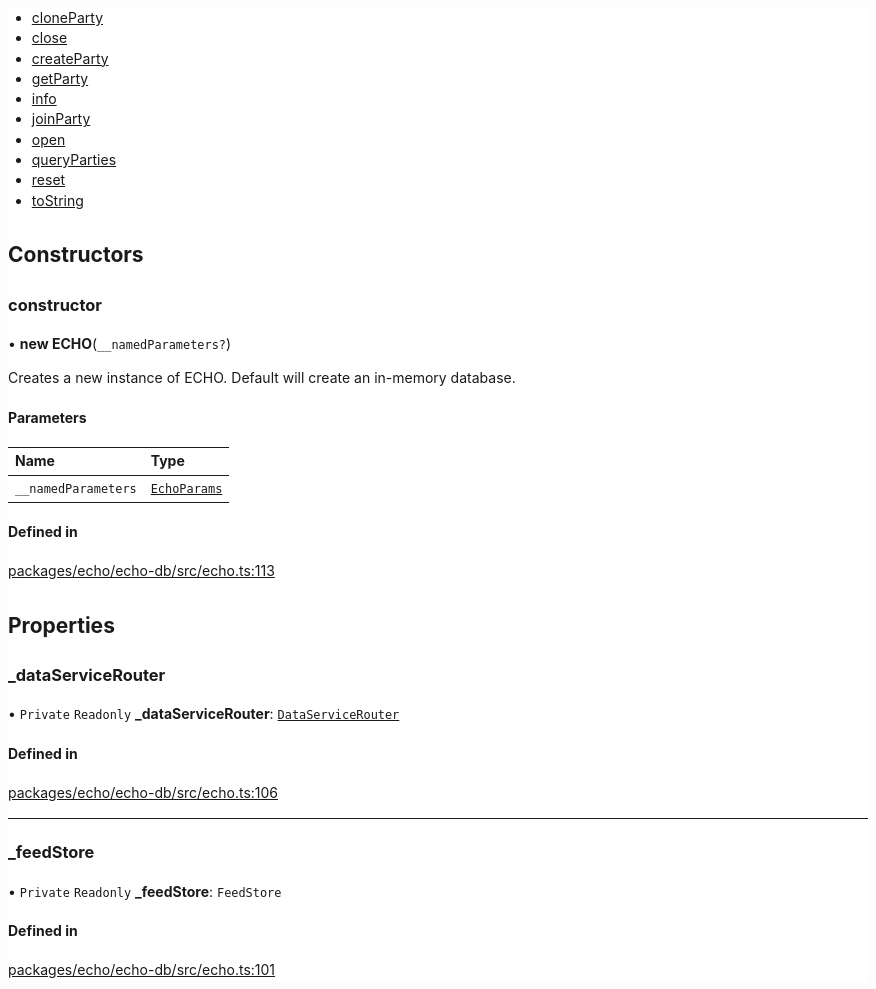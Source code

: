 - [cloneParty](dxos_echo_db.ECHO.md#cloneparty)
- [close](dxos_echo_db.ECHO.md#close)
- [createParty](dxos_echo_db.ECHO.md#createparty)
- [getParty](dxos_echo_db.ECHO.md#getparty)
- [info](dxos_echo_db.ECHO.md#info)
- [joinParty](dxos_echo_db.ECHO.md#joinparty)
- [open](dxos_echo_db.ECHO.md#open)
- [queryParties](dxos_echo_db.ECHO.md#queryparties)
- [reset](dxos_echo_db.ECHO.md#reset)
- [toString](dxos_echo_db.ECHO.md#tostring)

## Constructors

### constructor

• **new ECHO**(`__namedParameters?`)

Creates a new instance of ECHO.
Default will create an in-memory database.

#### Parameters

| Name | Type |
| :------ | :------ |
| `__namedParameters` | [`EchoParams`](../interfaces/dxos_echo_db.EchoParams.md) |

#### Defined in

[packages/echo/echo-db/src/echo.ts:113](https://github.com/dxos/dxos/blob/e3b936721/packages/echo/echo-db/src/echo.ts#L113)

## Properties

### \_dataServiceRouter

• `Private` `Readonly` **\_dataServiceRouter**: [`DataServiceRouter`](dxos_echo_db.DataServiceRouter.md)

#### Defined in

[packages/echo/echo-db/src/echo.ts:106](https://github.com/dxos/dxos/blob/e3b936721/packages/echo/echo-db/src/echo.ts#L106)

___

### \_feedStore

• `Private` `Readonly` **\_feedStore**: `FeedStore`

#### Defined in

[packages/echo/echo-db/src/echo.ts:101](https://github.com/dxos/dxos/blob/e3b936721/packages/echo/echo-db/src/echo.ts#L101)
